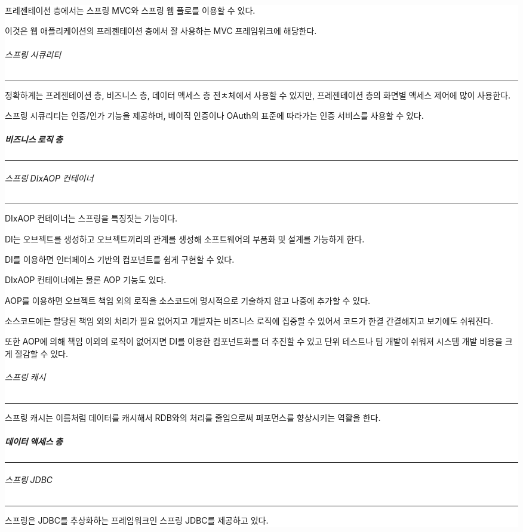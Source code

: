 프레젠테이션 층에서는 스프링 MVC와 스프링 웹 플로를 이용할 수 있다.

이것은 웹 애플리케이션의 프레젠테이션 층에서 잘 사용하는 MVC 프레임워크에 해당한다.



###### 스프링 시큐리티

---

정확하게는 프레젠테이션 층, 비즈니스 층, 데이터 액세스 층 전ㅊ체에서 사용할 수 있지만, 프레젠테이션 층의 화면별 액세스 제어에 많이 사용한다.



스프링 시큐리티는 인증/인가 기능을 제공하며, 베이직 인증이나 OAuth의 표준에 따라가는 인증 서비스를 사용할 수 있다.



##### 비즈니스 로직 층

---



###### 스프링 DIxAOP 컨테이너

---

DIxAOP 컨테이너는 스프링을 특징짓는 기능이다.

DI는 오브젝트를 생성하고 오브젝트끼리의 관계를 생성해 소프트웨어의 부품화 및 설계를 가능하게 한다.

DI를 이용하면 인터페이스 기반의 컴포넌트를 쉽게 구현할 수 있다.



DIxAOP 컨테이너에는 물론 AOP 기능도 있다.

AOP를 이용하면 오브젝트 책임 외의 로직을 소스코드에 명시적으로 기술하지 않고 나중에 추가할 수 있다.

소스코드에는 할당된 책임 외의 처리가 필요 없어지고  개발자는 비즈니스 로직에 집중할 수 있어서 코드가 한결 간결해지고 보기에도 쉬워진다.



또한 AOP에 의해 책임 이외의 로직이 없어지면 DI를 이용한 컴포넌트화를 더 추진할 수 있고 단위 테스트나 팀 개발이 쉬워져 시스템 개발 비용을 크게 절감할 수 있다.



###### 스프링 캐시

---

스프링 캐시는 이름처럼 데이터를 캐시해서 RDB와의 처리를 줄임으로써 퍼포먼스를 향상시키는 역활을 한다.



##### 데이터 액세스 층

---



###### 스프링 JDBC

---

스프링은 JDBC를 추상화하는 프레임워크인 스프링 JDBC를 제공하고 있다.
